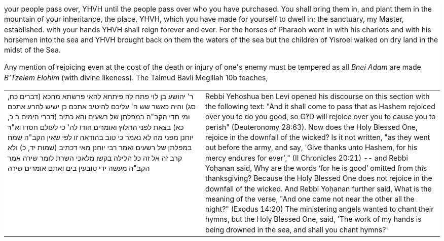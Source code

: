 <td colspan="6" width="50%" style="text-align: left;">your people pass over, YHVH</td>
<td style="text-align: right;" colspan="6" width="50%">until the people pass over who </td>
</tr>
<tr>
<td colspan="3" width="25%" style="text-align: left;">you have purchased.</td>
<td colspan="6" width="50%" style="text-align: center;">You shall bring them in, and plant them in the mountain of your inheritance,</td>
<td style="text-align: right;" colspan="3" width="25%">the place,</td>
</tr>
<tr>

<td colspan="6" width="50%" style="text-align: left;">YHVH, which you have made for yourself to dwell in;</td>
<td style="text-align: right;" colspan="6" width="50%">the sanctuary, my Master, established.</td>
</tr>
<tr>
<td colspan="3" width="25%" style="text-align: left;" >with your hands</td>
<td colspan="6" width="50%" style="text-align: center;">YHVH shall reign forever and ever.</td>
<td style="text-align: right;" colspan="3" width="25%">For</td>
</tr>
<tr>

<td colspan="6" width="50%" style="text-align: left;">the horses of Pharaoh went in with his chariots and with his horsemen into the sea</td>
<td style="text-align: right;" colspan="6" width="50%">and YHVH brought back on them</td>
</tr>
<tr>
<td colspan="3" width="25%" style="text-align: left;">the waters of the sea</td>
<td colspan="6" width="50%" style="text-align: center;"> but the children of Yisroel walked on dry land in the midst of</td>
<td style="text-align: right;" colspan="3" width="25%">the Sea.</td>
</tr>
</tbody></tbody></tbody></table>



Any mention of rejoicing even at the cost of the death or injury of one's enemy must be tempered as all <em>Bnei Adam</em> are made <em>B'Tzelem Elohim</em> (with divine likeness). The Talmud Bavli Megillah 10b teaches,

<table style="margin: auto;">
<tr><td style="vertical-align:top;" width="44%">
<div class="liturgy"><span lang="he">
ר' יהושע בן לוי פתח לה פיתחא להאי פרשתא מהכא 
(דברים כח, סג) והיה כאשר שש ה' עליכם להיטיב אתכם כן ישיש להרע אתכם 
ומי חדי הקב"ה במפלתן של רשעים 
והא כתיב (דברי הימים ב כ, כא) בצאת לפני החלוץ ואומרים הודו לה' כי לעולם חסדו 
וא"ר יוחנן 
מפני מה לא נאמר כי טוב בהודאה זו לפי שאין הקב"ה שמח במפלתן של רשעים 
ואמר רבי יוחנן מאי דכתיב (שמות יד, כ) ולא קרב זה אל זה כל הלילה בקשו מלאכי 
השרת לומר שירה אמר הקב"ה מעשה ידי טובעין בים ואתם אומרים שירה
</div></td>
 
<td style="vertical-align:top;" width="53%"><div class="english">
Rebbi Yehoshua ben Levi opened his discourse on this section with the following text:
"And it shall come to pass that as Hashem rejoiced over you to do you good, so G‽D will rejoice over you to cause you to perish" (Deuteronomy 28:63).
Now does the Holy Blessed One, rejoice in the downfall of the wicked? 
Is it not written, "as they went out before the army, and say, 'Give thanks unto Hashem, for his mercy endures for ever’," (II Chronicles 20:21) -- 
and Rebbi Yoḥanan said, Why are the words ‘for he is good’ omitted from this thanksgiving? Because the Holy Blessed One does not rejoice in the downfall of the wicked. 
And Rebbi Yoḥanan further said, What is the meaning of the verse, "And one came not near the other all the night?" (Exodus 14:20) 
The ministering angels wanted to chant their hymns, but the Holy Blessed One, said, 'The work of my hands is being drowned in the sea, and shall you chant hymns?'
</td></td></tbody></tbody></tbody></table>